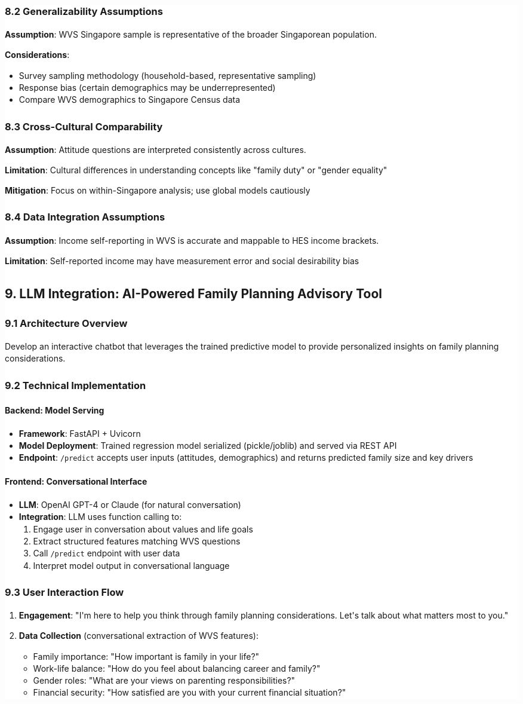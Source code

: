 ### 8.2 Generalizability Assumptions
**Assumption**: WVS Singapore sample is representative of the broader Singaporean population.

**Considerations**:
- Survey sampling methodology (household-based, representative sampling)
- Response bias (certain demographics may be underrepresented)
- Compare WVS demographics to Singapore Census data

### 8.3 Cross-Cultural Comparability
**Assumption**: Attitude questions are interpreted consistently across cultures.

**Limitation**: Cultural differences in understanding concepts like "family duty" or "gender equality"

**Mitigation**: Focus on within-Singapore analysis; use global models cautiously

### 8.4 Data Integration Assumptions
**Assumption**: Income self-reporting in WVS is accurate and mappable to HES income brackets.

**Limitation**: Self-reported income may have measurement error and social desirability bias

## 9. LLM Integration: AI-Powered Family Planning Advisory Tool

### 9.1 Architecture Overview
Develop an interactive chatbot that leverages the trained predictive model to provide personalized insights on family planning considerations.

### 9.2 Technical Implementation

#### Backend: Model Serving
- **Framework**: FastAPI + Uvicorn
- **Model Deployment**: Trained regression model serialized (pickle/joblib) and served via REST API
- **Endpoint**: `/predict` accepts user inputs (attitudes, demographics) and returns predicted family size and key drivers

#### Frontend: Conversational Interface
- **LLM**: OpenAI GPT-4 or Claude (for natural conversation)
- **Integration**: LLM uses function calling to:
  1. Engage user in conversation about values and life goals
  2. Extract structured features matching WVS questions
  3. Call `/predict` endpoint with user data
  4. Interpret model output in conversational language

### 9.3 User Interaction Flow

1. **Engagement**: "I'm here to help you think through family planning considerations. Let's talk about what matters most to you."

2. **Data Collection** (conversational extraction of WVS features):
   - Family importance: "How important is family in your life?"
   - Work-life balance: "How do you feel about balancing career and family?"
   - Gender roles: "What are your views on parenting responsibilities?"
   - Financial security: "How satisfied are you with your current financial situation?"

